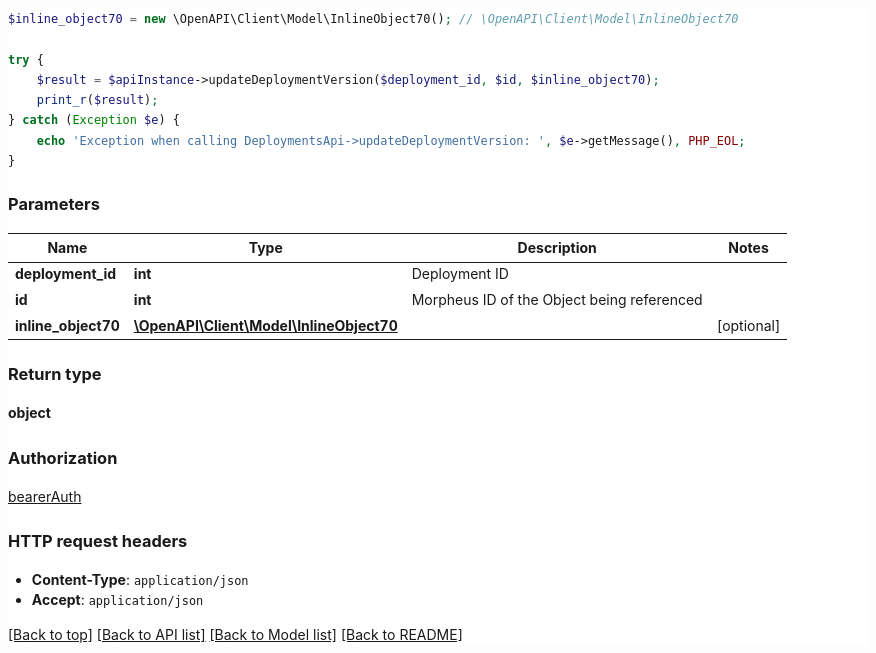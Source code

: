```php
$inline_object70 = new \OpenAPI\Client\Model\InlineObject70(); // \OpenAPI\Client\Model\InlineObject70

try {
    $result = $apiInstance->updateDeploymentVersion($deployment_id, $id, $inline_object70);
    print_r($result);
} catch (Exception $e) {
    echo 'Exception when calling DeploymentsApi->updateDeploymentVersion: ', $e->getMessage(), PHP_EOL;
}
```

### Parameters

Name | Type | Description  | Notes
------------- | ------------- | ------------- | -------------
 **deployment_id** | **int**| Deployment ID |
 **id** | **int**| Morpheus ID of the Object being referenced |
 **inline_object70** | [**\OpenAPI\Client\Model\InlineObject70**](../Model/InlineObject70.md)|  | [optional]

### Return type

**object**

### Authorization

[bearerAuth](../../README.md#bearerAuth)

### HTTP request headers

- **Content-Type**: `application/json`
- **Accept**: `application/json`

[[Back to top]](#) [[Back to API list]](../../README.md#endpoints)
[[Back to Model list]](../../README.md#models)
[[Back to README]](../../README.md)
